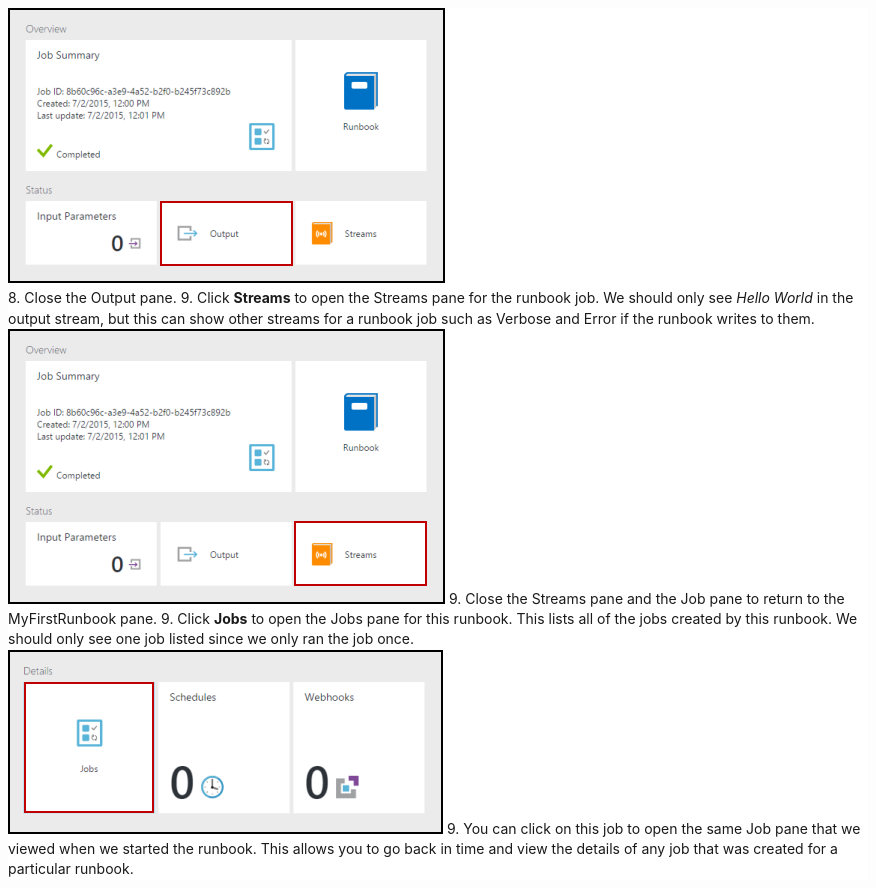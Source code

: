 ![Job Summary](media/automation-first-runbook-graphical/job-pane-output.png)  
8.  Close the Output pane.
9.  Click **Streams** to open the Streams pane for the runbook job.  We should only see *Hello World* in the output stream, but this can show other streams for a runbook job such as Verbose and Error if the runbook writes to them.<br>
![Job Summary](media/automation-first-runbook-graphical/job-pane-streams.png) 
9. Close the Streams pane and the Job pane to return to the MyFirstRunbook pane.
9.  Click **Jobs** to open the Jobs pane for this runbook.  This lists all of the jobs created by this runbook.  We should only see one job listed since we only ran the job once.<br>
![Jobs](media/automation-first-runbook-graphical/runbook-control-jobs.png) 
9. You can click on this job to open the same Job pane that we viewed when we started the runbook.  This allows you to go back in time and view the details of any job that was created for a particular runbook.
